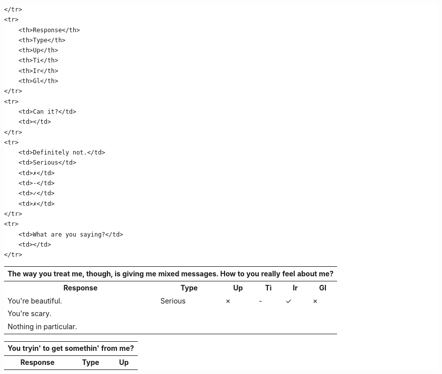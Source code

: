     </tr>
    <tr>
        <th>Response</th>
        <th>Type</th>
        <th>Up</th>
        <th>Ti</th>
        <th>Ir</th>
        <th>Gl</th>
    </tr>
    <tr>
        <td>Can it?</td>
        <td></td>
    </tr>
    <tr>
        <td>Definitely not.</td>
        <td>Serious</td>
        <td>✗</td>
        <td>-</td>
        <td>✓</td>
        <td>✗</td>
    </tr>
    <tr>
        <td>What are you saying?</td>
        <td></td>
    </tr>
</table>
<table>
    <tr>
        <th colspan="6">The way you treat me, though, is giving me mixed messages. How to you really feel about me?</th>
    </tr>
    <tr>
        <th>Response</th>
        <th>Type</th>
        <th>Up</th>
        <th>Ti</th>
        <th>Ir</th>
        <th>Gl</th>
    </tr>
    <tr>
        <td>You're beautiful.</td>
        <td>Serious</td>
        <td>✗</td>
        <td>-</td>
        <td>✓</td>
        <td>✗</td>
    </tr>
    <tr>
        <td>You're scary.</td>
        <td></td>
    </tr>
    <tr>
        <td>Nothing in particular.</td>
        <td></td>
    </tr>
</table>
<table>
    <tr>
        <th colspan="6">You tryin' to get somethin' from me?</th>
    </tr>
    <tr>
        <th>Response</th>
        <th>Type</th>
        <th>Up</th>